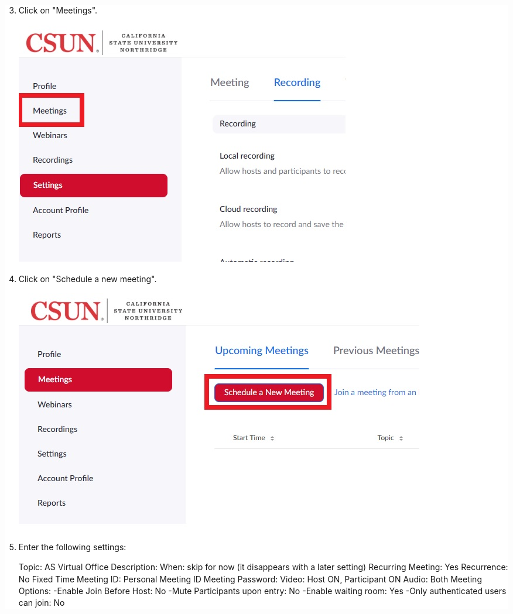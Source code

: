 3. Click on "Meetings".

	![Zoom-102.jpg](./images/Zoom-102.jpg)

4. Click on "Schedule a new meeting".

	![Zoom-103.jpg](./images/Zoom-103.jpg)

5. Enter the following settings:

	Topic: AS <DEPARTMENT NAME> Virtual Office
   	Description: <as desired>
   	When: skip for now (it disappears with a later setting)
   	Recurring Meeting: Yes
   	Recurrence: No Fixed Time
   	Meeting ID: Personal Meeting ID
   	Meeting Password: <as desired>
   	Video: Host ON, Participant ON
   	Audio: Both
   	Meeting Options:
     		-Enable Join Before Host: No
     		-Mute Participants upon entry: No
     		-Enable waiting room: Yes
     		-Only authenticated users can join: No